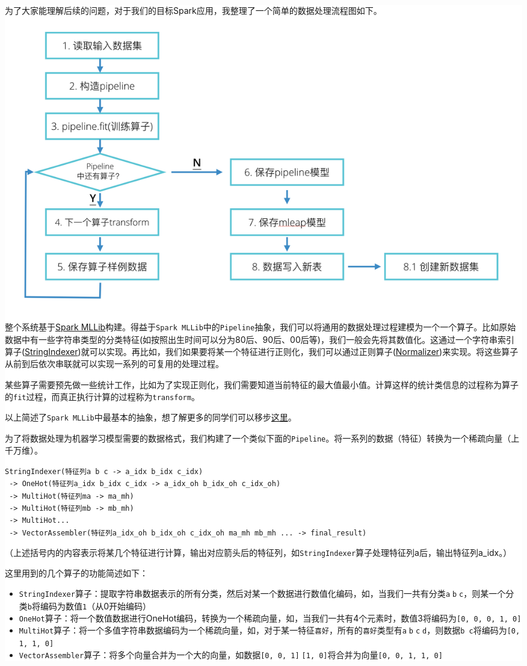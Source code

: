 为了大家能理解后续的问题，对于我们的目标Spark应用，我整理了一个简单的数据处理流程图如下。

![System Process Flow Chart](/attaches/2020/2020-01-21-spark-performance-tuning-on-billions-of-data/system-process-flow.png)

整个系统基于[Spark MLLib](https://spark.apache.org/docs/latest/ml-guide.html)构建。得益于`Spark MLLib`中的`Pipeline`抽象，我们可以将通用的数据处理过程建模为一个一个算子。比如原始数据中有一些字符串类型的分类特征(如按照出生时间可以分为80后、90后、00后等)，我们一般会先将其数值化。这通过一个字符串索引算子([StringIndexer](https://spark.apache.org/docs/latest/ml-features.html#stringindexer))就可以实现。再比如，我们如果要将某一个特征进行正则化，我们可以通过正则算子([Normalizer](https://spark.apache.org/docs/latest/ml-features.html#normalizer))来实现。将这些算子从前到后依次串联就可以实现一系列的可复用的处理过程。

某些算子需要预先做一些统计工作，比如为了实现正则化，我们需要知道当前特征的最大值最小值。计算这样的统计类信息的过程称为算子的`fit`过程，而真正执行计算的过程称为`transform`。

以上简述了`Spark MLLib`中最基本的抽象，想了解更多的同学们可以移步[这里](https://spark.apache.org/docs/latest/ml-features.html)。

为了将数据处理为机器学习模型需要的数据格式，我们构建了一个类似下面的`Pipeline`。将一系列的数据（特征）转换为一个稀疏向量（上千万维）。

    StringIndexer(特征列a b c -> a_idx b_idx c_idx)
     -> OneHot(特征列a_idx b_idx c_idx -> a_idx_oh b_idx_oh c_idx_oh)
     -> MultiHot(特征列ma -> ma_mh) 
     -> MultiHot(特征列mb -> mb_mh) 
     -> MultiHot... 
     -> VectorAssembler(特征列a_idx_oh b_idx_oh c_idx_oh ma_mh mb_mh ... -> final_result)

（上述括号内的内容表示将某几个特征进行计算，输出对应箭头后的特征列，如`StringIndexer`算子处理特征列a后，输出特征列a_idx。）

这里用到的几个算子的功能简述如下：
- `StringIndexer`算子：提取字符串数据表示的所有分类，然后对某一个数据进行数值化编码，如，当我们一共有分类`a` `b` `c`，则某一个分类`b`将编码为数值`1`（从0开始编码）
- `OneHot`算子：将一个数值数据进行OneHot编码，转换为一个稀疏向量，如，当我们一共有4个元素时，数值3将编码为`[0, 0, 0, 1, 0]`
- `MultiHot`算子：将一个多值字符串数据编码为一个稀疏向量，如，对于某一特征`喜好`，所有的`喜好`类型有`a` `b` `c` `d`，则数据`b c`将编码为`[0, 1, 1, 0]`
- `VectorAssembler`算子：将多个向量合并为一个大的向量，如数据`[0, 0, 1]` `[1, 0]`将合并为向量`[0, 0, 1, 1, 0]`
